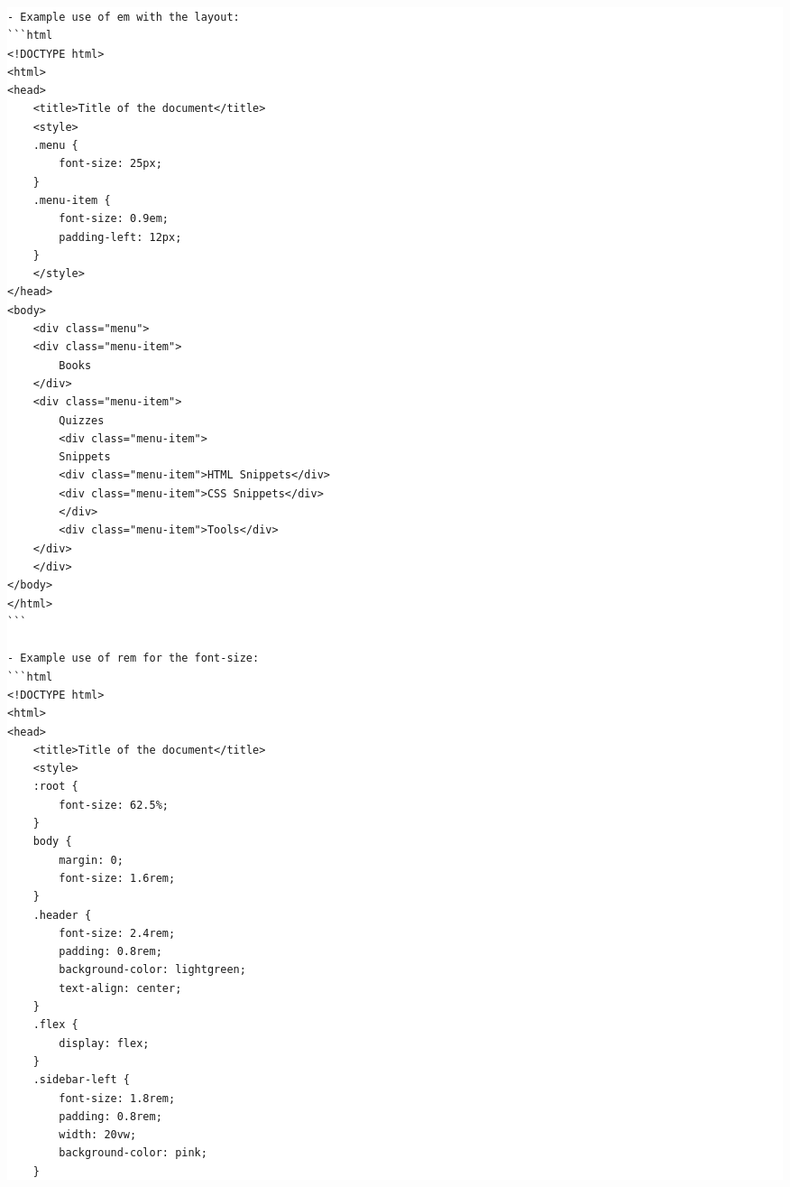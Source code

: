     - Example use of em with the layout:
    ```html
    <!DOCTYPE html>
    <html>
    <head>
        <title>Title of the document</title>
        <style>
        .menu {
            font-size: 25px;
        }
        .menu-item {
            font-size: 0.9em;
            padding-left: 12px;
        }
        </style>
    </head>
    <body>
        <div class="menu">
        <div class="menu-item">
            Books
        </div>
        <div class="menu-item">
            Quizzes
            <div class="menu-item">
            Snippets
            <div class="menu-item">HTML Snippets</div>
            <div class="menu-item">CSS Snippets</div>
            </div>
            <div class="menu-item">Tools</div>
        </div>
        </div>
    </body>
    </html>
    ```

    - Example use of rem for the font-size:
    ```html
    <!DOCTYPE html>
    <html>
    <head>
        <title>Title of the document</title>
        <style>
        :root {
            font-size: 62.5%;
        }
        body {
            margin: 0;
            font-size: 1.6rem;
        }
        .header {
            font-size: 2.4rem;
            padding: 0.8rem;
            background-color: lightgreen;
            text-align: center;
        }
        .flex {
            display: flex;
        }
        .sidebar-left {
            font-size: 1.8rem;
            padding: 0.8rem;
            width: 20vw;
            background-color: pink;
        }